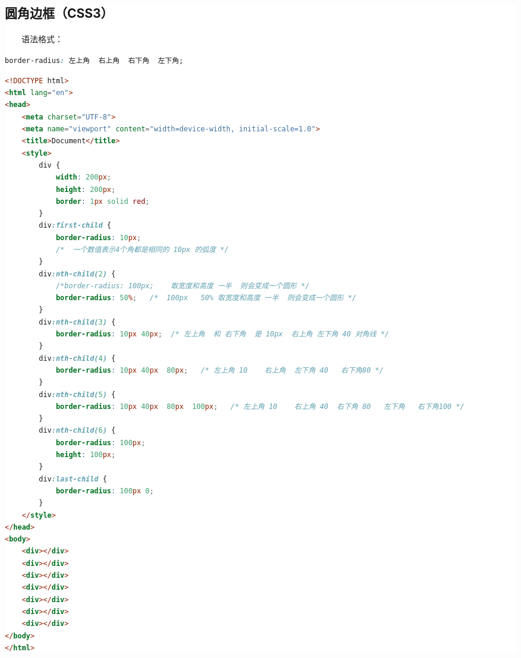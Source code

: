 ## 圆角边框（CSS3）
&emsp;&emsp;语法格式：

```css
border-radius: 左上角  右上角  右下角  左下角;
```

```html
<!DOCTYPE html>
<html lang="en">
<head>
    <meta charset="UTF-8">
    <meta name="viewport" content="width=device-width, initial-scale=1.0">
    <title>Document</title>
    <style>
        div {
            width: 200px;
            height: 200px;
            border: 1px solid red;
        }
        div:first-child {
            border-radius: 10px;  
            /*  一个数值表示4个角都是相同的 10px 的弧度 */ 
        }
        div:nth-child(2) {
            /*border-radius: 100px;    取宽度和高度 一半  则会变成一个圆形 */
			border-radius: 50%;   /*  100px   50% 取宽度和高度 一半  则会变成一个圆形 */
        }
        div:nth-child(3) {
            border-radius: 10px 40px;  /* 左上角  和 右下角  是 10px  右上角 左下角 40 对角线 */
        }
        div:nth-child(4) {
            border-radius: 10px 40px  80px;   /* 左上角 10    右上角  左下角 40   右下角80 */
        }
        div:nth-child(5) {
            border-radius: 10px 40px  80px  100px;   /* 左上角 10    右上角 40  右下角 80   左下角   右下角100 */
        }
        div:nth-child(6) {
            border-radius: 100px;  
			height: 100px; 
        }
        div:last-child {
            border-radius: 100px 0;
        }
    </style>
</head>
<body>
    <div></div>
    <div></div>
    <div></div>
    <div></div>
    <div></div>
    <div></div>
    <div></div>
</body>
</html>
```
